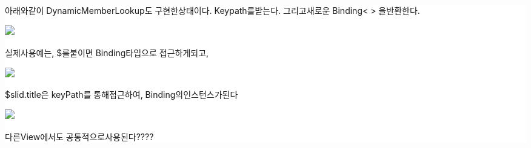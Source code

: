 아래와같이 DynamicMemberLookup도 구현한상태이다.
Keypath를받는다.
그리고새로운 Binding< > 을반환한다.

![](https://hackmd.io/_uploads/ByX3wUv8h.png)

실제사용예는,
$를붙이면 Binding타입으로 접근하게되고,

![](https://hackmd.io/_uploads/Hyjnv8D8h.png)

$slid.title은 keyPath를 통해접근하여, Binding의인스턴스가된다

![](https://hackmd.io/_uploads/SJFpP8vUh.png)

다른View에서도 공통적으로사용된다????